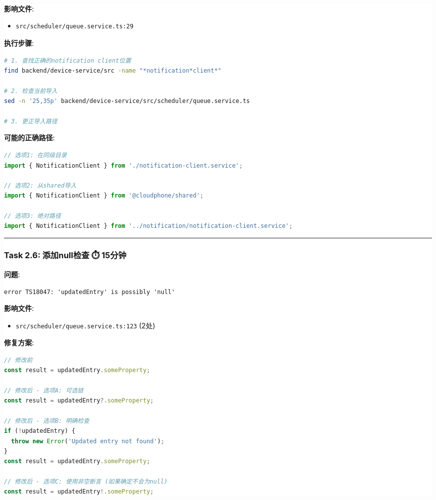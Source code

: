 **影响文件**:
- `src/scheduler/queue.service.ts:29`

**执行步骤**:
```bash
# 1. 查找正确的notification client位置
find backend/device-service/src -name "*notification*client*"

# 2. 检查当前导入
sed -n '25,35p' backend/device-service/src/scheduler/queue.service.ts

# 3. 更正导入路径
```

**可能的正确路径**:
```typescript
// 选项1: 在同级目录
import { NotificationClient } from './notification-client.service';

// 选项2: 从shared导入
import { NotificationClient } from '@cloudphone/shared';

// 选项3: 绝对路径
import { NotificationClient } from '../notification/notification-client.service';
```

---

### Task 2.6: 添加null检查 ⏱️ 15分钟

**问题**:
```
error TS18047: 'updatedEntry' is possibly 'null'
```

**影响文件**:
- `src/scheduler/queue.service.ts:123` (2处)

**修复方案**:
```typescript
// 修改前
const result = updatedEntry.someProperty;

// 修改后 - 选项A: 可选链
const result = updatedEntry?.someProperty;

// 修改后 - 选项B: 明确检查
if (!updatedEntry) {
  throw new Error('Updated entry not found');
}
const result = updatedEntry.someProperty;

// 修改后 - 选项C: 使用非空断言 (如果确定不会为null)
const result = updatedEntry!.someProperty;
```

